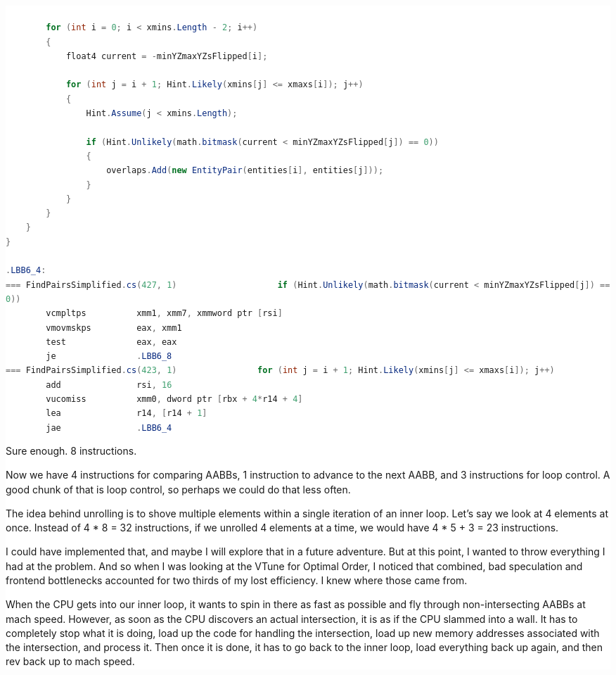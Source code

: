```csharp

        for (int i = 0; i < xmins.Length - 2; i++)
        {
            float4 current = -minYZmaxYZsFlipped[i];

            for (int j = i + 1; Hint.Likely(xmins[j] <= xmaxs[i]); j++)
            {
                Hint.Assume(j < xmins.Length);

                if (Hint.Unlikely(math.bitmask(current < minYZmaxYZsFlipped[j]) == 0))
                {
                    overlaps.Add(new EntityPair(entities[i], entities[j]));
                }
            }
        }
    }
}

.LBB6_4:
=== FindPairsSimplified.cs(427, 1)                    if (Hint.Unlikely(math.bitmask(current < minYZmaxYZsFlipped[j]) == 0))
        vcmpltps          xmm1, xmm7, xmmword ptr [rsi]
        vmovmskps         eax, xmm1
        test              eax, eax
        je                .LBB6_8
=== FindPairsSimplified.cs(423, 1)                for (int j = i + 1; Hint.Likely(xmins[j] <= xmaxs[i]); j++)
        add               rsi, 16
        vucomiss          xmm0, dword ptr [rbx + 4*r14 + 4]
        lea               r14, [r14 + 1]
        jae               .LBB6_4
```

Sure enough. 8 instructions.

Now we have 4 instructions for comparing AABBs, 1 instruction to advance to the
next AABB, and 3 instructions for loop control. A good chunk of that is loop
control, so perhaps we could do that less often.

The idea behind unrolling is to shove multiple elements within a single
iteration of an inner loop. Let’s say we look at 4 elements at once. Instead of
4 \* 8 = 32 instructions, if we unrolled 4 elements at a time, we would have 4
\* 5 + 3 = 23 instructions.

I could have implemented that, and maybe I will explore that in a future
adventure. But at this point, I wanted to throw everything I had at the problem.
And so when I was looking at the VTune for Optimal Order, I noticed that
combined, bad speculation and frontend bottlenecks accounted for two thirds of
my lost efficiency. I knew where those came from.

When the CPU gets into our inner loop, it wants to spin in there as fast as
possible and fly through non-intersecting AABBs at mach speed. However, as soon
as the CPU discovers an actual intersection, it is as if the CPU slammed into a
wall. It has to completely stop what it is doing, load up the code for handling
the intersection, load up new memory addresses associated with the intersection,
and process it. Then once it is done, it has to go back to the inner loop, load
everything back up again, and then rev back up to mach speed.
